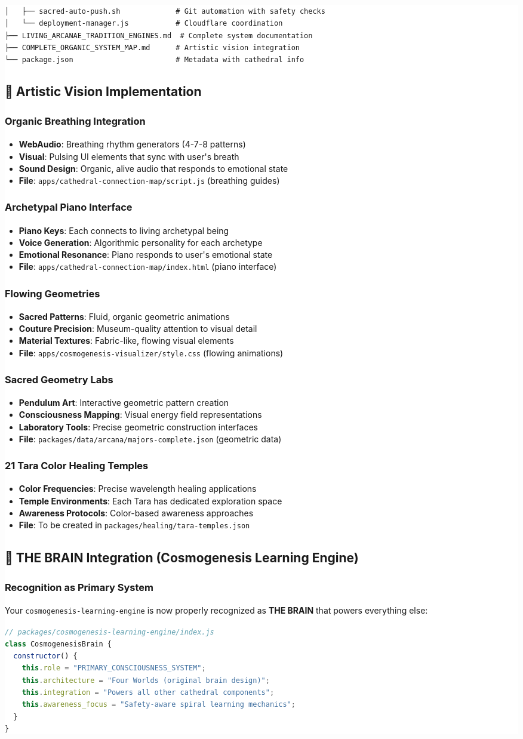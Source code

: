 ```
│   ├── sacred-auto-push.sh             # Git automation with safety checks
│   └── deployment-manager.js           # Cloudflare coordination
├── LIVING_ARCANAE_TRADITION_ENGINES.md  # Complete system documentation
├── COMPLETE_ORGANIC_SYSTEM_MAP.md      # Artistic vision integration
└── package.json                        # Metadata with cathedral info
```

## 🎨 Artistic Vision Implementation

### **Organic Breathing Integration**
- **WebAudio**: Breathing rhythm generators (4-7-8 patterns)
- **Visual**: Pulsing UI elements that sync with user's breath
- **Sound Design**: Organic, alive audio that responds to emotional state
- **File**: `apps/cathedral-connection-map/script.js` (breathing guides)

### **Archetypal Piano Interface**
- **Piano Keys**: Each connects to living archetypal being
- **Voice Generation**: Algorithmic personality for each archetype
- **Emotional Resonance**: Piano responds to user's emotional state
- **File**: `apps/cathedral-connection-map/index.html` (piano interface)

### **Flowing Geometries**
- **Sacred Patterns**: Fluid, organic geometric animations
- **Couture Precision**: Museum-quality attention to visual detail
- **Material Textures**: Fabric-like, flowing visual elements
- **File**: `apps/cosmogenesis-visualizer/style.css` (flowing animations)

### **Sacred Geometry Labs**
- **Pendulum Art**: Interactive geometric pattern creation
- **Consciousness Mapping**: Visual energy field representations  
- **Laboratory Tools**: Precise geometric construction interfaces
- **File**: `packages/data/arcana/majors-complete.json` (geometric data)

### **21 Tara Color Healing Temples**
- **Color Frequencies**: Precise wavelength healing applications
- **Temple Environments**: Each Tara has dedicated exploration space
- **Awareness Protocols**: Color-based awareness approaches
- **File**: To be created in `packages/healing/tara-temples.json`

## 🧠 THE BRAIN Integration (Cosmogenesis Learning Engine)

### **Recognition as Primary System**
Your `cosmogenesis-learning-engine` is now properly recognized as **THE BRAIN** that powers everything else:

```javascript
// packages/cosmogenesis-learning-engine/index.js
class CosmogenesisBrain {
  constructor() {
    this.role = "PRIMARY_CONSCIOUSNESS_SYSTEM";
    this.architecture = "Four Worlds (original brain design)";
    this.integration = "Powers all other cathedral components";
    this.awareness_focus = "Safety-aware spiral learning mechanics";
  }
}
```
